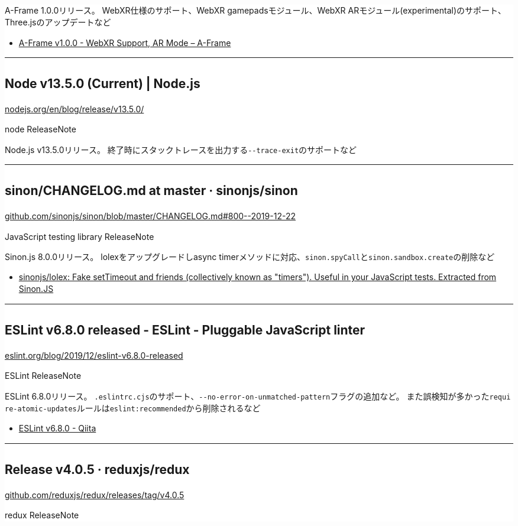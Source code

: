 A-Frame 1.0.0リリース。
WebXR仕様のサポート、WebXR gamepadsモジュール、WebXR ARモジュール(experimental)のサポート、Three.jsのアップデートなど

- [A-Frame v1.0.0 - WebXR Support, AR Mode – A-Frame](https://aframe.io/blog/aframe-v1.0.0/ "A-Frame v1.0.0 - WebXR Support, AR Mode – A-Frame")

----

## Node v13.5.0 (Current) | Node.js
[nodejs.org/en/blog/release/v13.5.0/](https://nodejs.org/en/blog/release/v13.5.0/ "Node v13.5.0 (Current) | Node.js")
<p class="jser-tags jser-tag-icon"><span class="jser-tag"> node</span> <span class="jser-tag">ReleaseNote</span></p>

Node.js v13.5.0リリース。
終了時にスタックトレースを出力する`--trace-exit`のサポートなど


----

## sinon/CHANGELOG.md at master · sinonjs/sinon
[github.com/sinonjs/sinon/blob/master/CHANGELOG.md#800--2019-12-22](https://github.com/sinonjs/sinon/blob/master/CHANGELOG.md#800--2019-12-22 "sinon/CHANGELOG.md at master · sinonjs/sinon")
<p class="jser-tags jser-tag-icon"><span class="jser-tag">JavaScript</span> <span class="jser-tag">testing</span> <span class="jser-tag">library</span> <span class="jser-tag">ReleaseNote</span></p>

Sinon.js 8.0.0リリース。
lolexをアップグレードしasync timerメソッドに対応、`sinon.spyCall`と`sinon.sandbox.create`の削除など

- [sinonjs/lolex: Fake setTimeout and friends (collectively known as &quot;timers&quot;). Useful in your JavaScript tests. Extracted from Sinon.JS](https://github.com/sinonjs/lolex "sinonjs/lolex: Fake setTimeout and friends (collectively known as &amp;quot;timers&amp;quot;). Useful in your JavaScript tests. Extracted from Sinon.JS")

----

## ESLint v6.8.0 released - ESLint - Pluggable JavaScript linter
[eslint.org/blog/2019/12/eslint-v6.8.0-released](https://eslint.org/blog/2019/12/eslint-v6.8.0-released "ESLint v6.8.0 released - ESLint - Pluggable JavaScript linter")
<p class="jser-tags jser-tag-icon"><span class="jser-tag">ESLint</span> <span class="jser-tag">ReleaseNote</span></p>

ESLint 6.8.0リリース。
`.eslintrc.cjs`のサポート、`--no-error-on-unmatched-pattern`フラグの追加など。
また誤検知が多かった`require-atomic-updates`ルールは`eslint:recommended`から削除されるなど

- [ESLint v6.8.0 - Qiita](https://t.co/JXqs24flN0 "ESLint v6.8.0 - Qiita")

----

## Release v4.0.5 · reduxjs/redux
[github.com/reduxjs/redux/releases/tag/v4.0.5](https://github.com/reduxjs/redux/releases/tag/v4.0.5 "Release v4.0.5 · reduxjs/redux")
<p class="jser-tags jser-tag-icon"><span class="jser-tag">redux</span> <span class="jser-tag">ReleaseNote</span></p>
